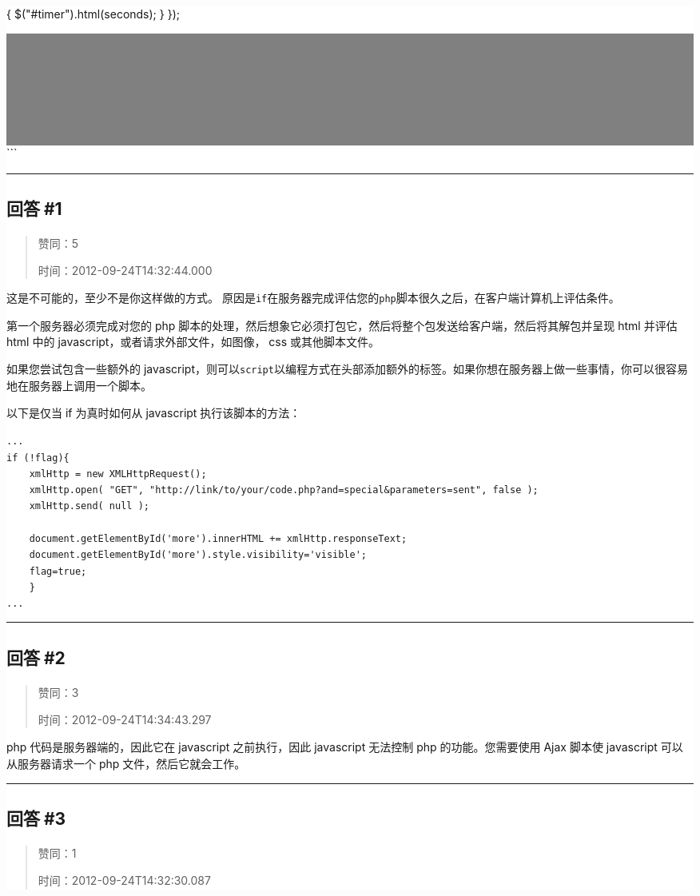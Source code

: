 {
   $("#timer").html(seconds);
}
});
</script>
<div id="TrafficHeader" style="height:100px; background-color:grey; padding:20px;">
<div id="timer"></div>
<div id="more" style="visibility: hidden;"><a href="http://www.double-it.com/Traffic/index.php">View Next Ad</a></div></div>
<iframe id="myframe" src="<?php echo ''.$URL;?>" height="100%" width="100%" frameborder="0">
</iframe>
</body>
</html> 
```

* * *

## 回答 #1

> 赞同：5
> 
> 时间：2012-09-24T14:32:44.000

这是不可能的，至少不是你这样做的方式。
原因是`if`在服务器完成评估您的`php`脚本很久之后，在客户端计算机上评估条件。

第一个服务器必须完成对您的 php 脚本的处理，然后想象它必须打包它，然后将整个包发送给客户端，然后将其解包并呈现 html 并评估 html 中的 javascript，或者请求外部文件，如图像， css 或其他脚本文件。

如果您尝试包含一些额外的 javascript，则可以`script`以编程方式在头部添加额外的标签。如果你想在服务器上做一些事情，你可以很容易地在服务器上调用一个脚本。

以下是仅当 if 为真时如何从 javascript 执行该脚本的方法：

```
...
if (!flag){
    xmlHttp = new XMLHttpRequest();
    xmlHttp.open( "GET", "http://link/to/your/code.php?and=special&parameters=sent", false );
    xmlHttp.send( null );

    document.getElementById('more').innerHTML += xmlHttp.responseText;
    document.getElementById('more').style.visibility='visible';
    flag=true;
    }
... 
```

* * *

## 回答 #2

> 赞同：3
> 
> 时间：2012-09-24T14:34:43.297

php 代码是服务器端的，因此它在 javascript 之前执行，因此 javascript 无法控制 php 的功能。您需要使用 Ajax 脚本使 javascript 可以从服务器请求一个 php 文件，然后它就会工作。

* * *

## 回答 #3

> 赞同：1
> 
> 时间：2012-09-24T14:32:30.087
```